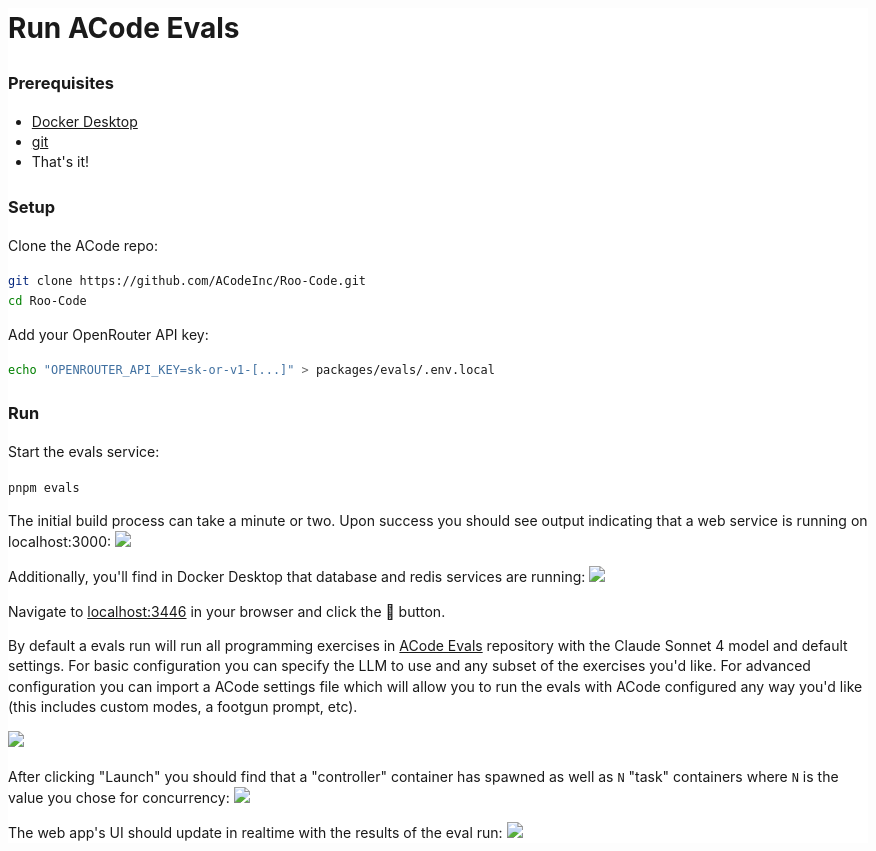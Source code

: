 # Run ACode Evals

### Prerequisites

- [Docker Desktop](https://docs.docker.com/desktop/)
- [git](https://git-scm.com/)
- That's it!

### Setup

Clone the ACode repo:

```sh
git clone https://github.com/ACodeInc/Roo-Code.git
cd Roo-Code
```

Add your OpenRouter API key:

```sh
echo "OPENROUTER_API_KEY=sk-or-v1-[...]" > packages/evals/.env.local
```

### Run

Start the evals service:

```sh
pnpm evals
```

The initial build process can take a minute or two. Upon success you should see output indicating that a web service is running on localhost:3000:
<img width="1182" src="https://github.com/user-attachments/assets/34f25a59-1362-458c-aafa-25e13cdb2a7a" />

Additionally, you'll find in Docker Desktop that database and redis services are running:
<img width="1283" src="https://github.com/user-attachments/assets/ad75d791-9cc7-41e3-8168-df7b21b49da2" />

Navigate to [localhost:3446](http://localhost:3446/) in your browser and click the 🚀 button.

By default a evals run will run all programming exercises in [ACode Evals](https://github.com/ACodeInc/Roo-Code-Evals) repository with the Claude Sonnet 4 model and default settings. For basic configuration you can specify the LLM to use and any subset of the exercises you'd like. For advanced configuration you can import a ACode settings file which will allow you to run the evals with ACode configured any way you'd like (this includes custom modes, a footgun prompt, etc).

<img width="1053" src="https://github.com/user-attachments/assets/2367eef4-6ae9-4ac2-8ee4-80f981046486" />

After clicking "Launch" you should find that a "controller" container has spawned as well as `N` "task" containers where `N` is the value you chose for concurrency:
<img width="1283" src="https://github.com/user-attachments/assets/024413e2-c886-4272-ab59-909b4b114e7c" />

The web app's UI should update in realtime with the results of the eval run:
<img width="1053" src="https://github.com/user-attachments/assets/6fe3b651-0898-4f14-a231-3cc8d66f0e1f" />
